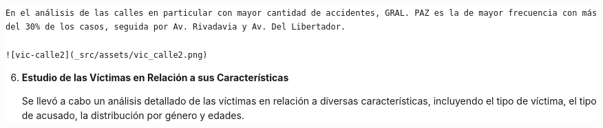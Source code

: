     En el análisis de las calles en particular con mayor cantidad de accidentes, GRAL. PAZ es la de mayor frecuencia con más del 30% de los casos, seguida por Av. Rivadavia y Av. Del Libertador. 

    ![vic-calle2](_src/assets/vic_calle2.png)


6.  **Estudio de las Víctimas en Relación a sus Características**

    Se llevó a cabo un análisis detallado de las víctimas en relación a diversas características, incluyendo el tipo de víctima, el tipo de acusado, la distribución por género y edades.
